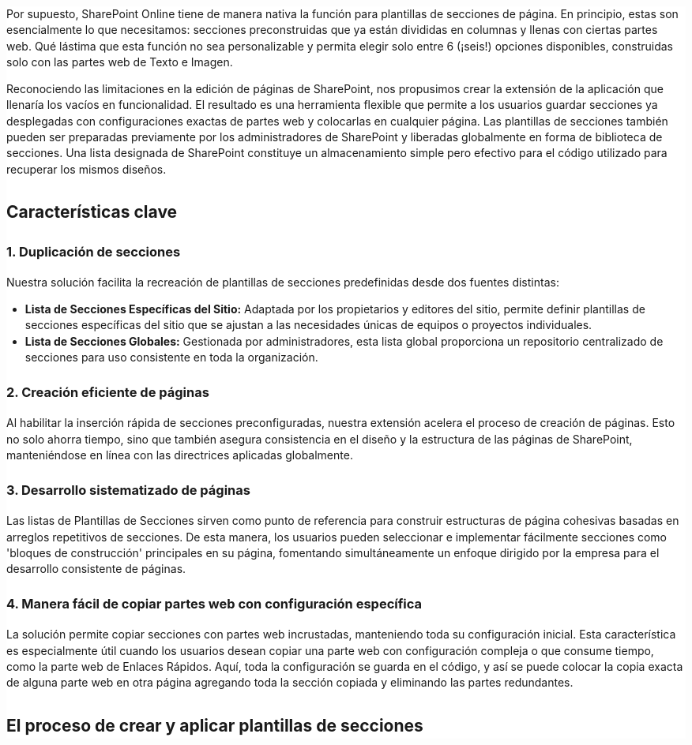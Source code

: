 Por supuesto, SharePoint Online tiene de manera nativa la función para plantillas de secciones de página. En principio, estas son esencialmente lo que necesitamos: secciones preconstruidas que ya están divididas en columnas y llenas con ciertas partes web. Qué lástima que esta función no sea personalizable y permita elegir solo entre 6 (¡seis!) opciones disponibles, construidas solo con las partes web de Texto e Imagen.

Reconociendo las limitaciones en la edición de páginas de SharePoint, nos propusimos crear la extensión de la aplicación que llenaría los vacíos en funcionalidad. El resultado es una herramienta flexible que permite a los usuarios guardar secciones ya desplegadas con configuraciones exactas de partes web y colocarlas en cualquier página. Las plantillas de secciones también pueden ser preparadas previamente por los administradores de SharePoint y liberadas globalmente en forma de biblioteca de secciones. Una lista designada de SharePoint constituye un almacenamiento simple pero efectivo para el código utilizado para recuperar los mismos diseños.

## Características clave

### 1. Duplicación de secciones

Nuestra solución facilita la recreación de plantillas de secciones predefinidas desde dos fuentes distintas:

- **Lista de Secciones Específicas del Sitio:** Adaptada por los propietarios y editores del sitio, permite definir plantillas de secciones específicas del sitio que se ajustan a las necesidades únicas de equipos o proyectos individuales.
- **Lista de Secciones Globales:** Gestionada por administradores, esta lista global proporciona un repositorio centralizado de secciones para uso consistente en toda la organización.

### 2. Creación eficiente de páginas

Al habilitar la inserción rápida de secciones preconfiguradas, nuestra extensión acelera el proceso de creación de páginas. Esto no solo ahorra tiempo, sino que también asegura consistencia en el diseño y la estructura de las páginas de SharePoint, manteniéndose en línea con las directrices aplicadas globalmente.

### 3. Desarrollo sistematizado de páginas

Las listas de Plantillas de Secciones sirven como punto de referencia para construir estructuras de página cohesivas basadas en arreglos repetitivos de secciones. De esta manera, los usuarios pueden seleccionar e implementar fácilmente secciones como 'bloques de construcción' principales en su página, fomentando simultáneamente un enfoque dirigido por la empresa para el desarrollo consistente de páginas.

### 4. Manera fácil de copiar partes web con configuración específica

La solución permite copiar secciones con partes web incrustadas, manteniendo toda su configuración inicial. Esta característica es especialmente útil cuando los usuarios desean copiar una parte web con configuración compleja o que consume tiempo, como la parte web de Enlaces Rápidos. Aquí, toda la configuración se guarda en el código, y así se puede colocar la copia exacta de alguna parte web en otra página agregando toda la sección copiada y eliminando las partes redundantes.

## El proceso de crear y aplicar plantillas de secciones
